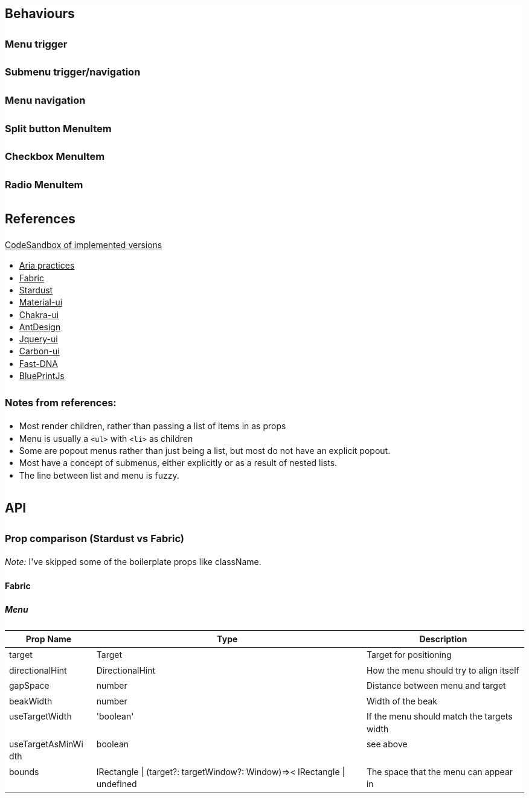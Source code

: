## Behaviours

### Menu trigger

### Submenu trigger/navigation

### Menu navigation

### Split button MenuItem

### Checkbox MenuItem

### Radio MenuItem

## References

[CodeSandbox of implemented versions](https://codesandbox.io/s/menuexamples-uybsr)

- [Aria practices](https://www.w3.org/TR/wai-aria-1.1/#menu)
- [Fabric](https://developer.microsoft.com/en-us/fabric#/controls/web/contextualmenu)
- [Stardust](https://microsoft.github.io/fluent-ui-react/components/menu/definition)
- [Material-ui](https://material-ui.com/components/menus/)
- [Chakra-ui](https://chakra-ui.com/menu)
- [AntDesign](https://ant.design/components/menu/)
- [Jquery-ui](https://jqueryui.com/menu/)
- [Carbon-ui](https://www.carbondesignsystem.com/components/overflow-menu/code)
- [Fast-DNA](https://github.com/microsoft/fast-dna/blob/master/packages/fast-components-react-base/src/context-menu/context-menu.tsx)
- [BluePrintJs](https://blueprintjs.com/docs/#core/components/menu)

### Notes from references:

- Most render children, rather than passing a list of items in as props
- Menu is usually a `<ul>` with `<li>` as children
- Some are popout menus rather than just being a list, but most do not have an explicit popout.
- Most have a concept of submenus, either explicitly or as a result of nested lists.
- The line between list and menu is fuzzy.

## API

### Prop comparison \(Stardust vs Fabric\)

_Note:_ I've skipped some of the boilerplate props like className.

#### Fabric

##### Menu

| Prop Name                | Type                                                                                                                    | Description                                                |
| ------------------------ | ----------------------------------------------------------------------------------------------------------------------- | ---------------------------------------------------------- |
| target                   | Target                                                                                                                  | Target for positioning                                     |
| directionalHint          | DirectionalHint                                                                                                         | How the menu should try to align itself                    |
| gapSpace                 | number                                                                                                                  | Distance between menu and target                           |
| beakWidth                | number                                                                                                                  | Width of the beak                                          |
| useTargetWidth           | 'boolean'                                                                                                               | If the menu should match the targets width                 |
| useTargetAsMinWidth      | boolean                                                                                                                 | see above                                                  |
| bounds                   | IRectangle \| (target?: targetWindow?: Window)=>< IRectangle \| undefined                                               | The space that the menu can appear in                      |